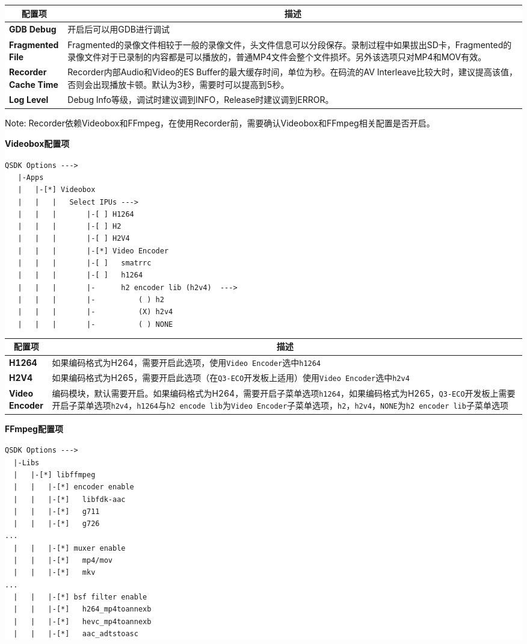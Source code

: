 | 配置项 | 描述 |
| --- | --- |
| **GDB Debug** | 开启后可以用GDB进行调试 |
| **Fragmented File** | Fragmented的录像文件相较于一般的录像文件，头文件信息可以分段保存。录制过程中如果拔出SD卡，Fragmented的录像文件对于已录制的内容都是可以播放的，普通MP4文件会整个文件损坏。另外该选项只对MP4和MOV有效。 |
| **Recorder Cache Time** | Recorder内部Audio和Video的ES Buffer的最大缓存时间，单位为秒。在码流的AV Interleave比较大时，建议提高该值，否则会出现播放卡顿。默认为3秒，需要时可以提高到5秒。 |
| **Log Level** | Debug Info等级，调试时建议调到INFO，Release时建议调到ERROR。 |

Note: Recorder依赖Videobox和FFmpeg，在使用Recorder前，需要确认Videobox和FFmpeg相关配置是否开启。

**Videobox配置项**
```
QSDK Options --->
   |-Apps
   |   |-[*] Videobox
   |   |   |   Select IPUs --->
   |   |   |       |-[ ] H1264
   |   |   |       |-[ ] H2
   |   |   |       |-[ ] H2V4
   |   |   |       |-[*] Video Encoder
   |   |   |       |-[ ]   smatrrc
   |   |   |       |-[ ]   h1264
   |   |   |       |-      h2 encoder lib (h2v4)  --->
   |   |   |       |-          ( ) h2
   |   |   |       |-          (X) h2v4
   |   |   |       |-          ( ) NONE
```

| 配置项        | 描述 |
| --- | --- |
| **H1264** | 如果编码格式为H264，需要开启此选项，使用`Video Encoder`选中`h1264` |
| **H2V4** | 如果编码格式为H265，需要开启此选项（在`Q3-ECO`开发板上适用）使用`Video Encoder`选中`h2v4` |
| **Video Encoder** | 编码模块，默认需要开启。如果编码格式为H264，需要开启子菜单选项`h1264`，如果编码格式为H265，`Q3-ECO`开发板上需要开启子菜单选项`h2v4`，`h1264`与`h2 encode lib`为`Video Encoder`子菜单选项，`h2`，`h2v4`，`NONE`为`h2 encoder lib`子菜单选项 |

**FFmpeg配置项**
```
QSDK Options --->
  |-Libs
  |   |-[*] libffmpeg
  |   |   |-[*] encoder enable
  |   |   |-[*]   libfdk-aac
  |   |   |-[*]   g711
  |   |   |-[*]   g726
...
  |   |   |-[*] muxer enable
  |   |   |-[*]   mp4/mov
  |   |   |-[*]   mkv
...
  |   |   |-[*] bsf filter enable
  |   |   |-[*]   h264_mp4toannexb
  |   |   |-[*]   hevc_mp4toannexb
  |   |   |-[*]   aac_adtstoasc
```
